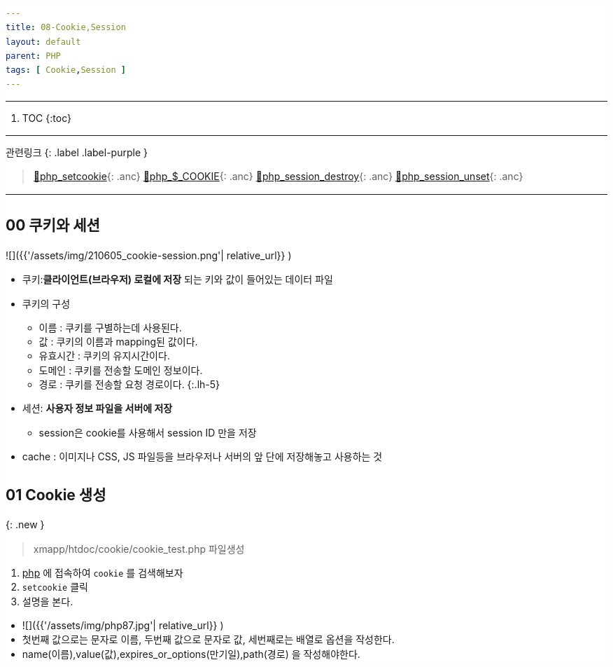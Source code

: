 ```yaml
---
title: 08-Cookie,Session
layout: default
parent: PHP
tags: [ Cookie,Session ]
---
```

 
---

1. TOC
{:toc}

---

관련링크
{: .label .label-purple }

>[🔗php_setcookie](https://www.php.net/manual/en/function.setcookie.php){: .anc}
>[🔗php_$_COOKIE](https://www.php.net/manual/en/reserved.variables.cookies.php){: .anc}
>[🔗php_session_destroy](https://www.php.net/manual/en/function.session-destroy.php){: .anc}
>[🔗php_session_unset](https://www.php.net/manual/en/function.session-unset.php){: .anc}

---

## 00 쿠키와 세션

![]({{'/assets/img/210605_cookie-session.png'| relative_url}} )

- 쿠키:**클라이언트(브라우저) 로컬에 저장** 되는 키와 값이 들어있는 데이터 파일

- 쿠키의 구성
  - 이름 : 쿠키를 구별하는데 사용된다.
  - 값 : 쿠키의 이름과 mapping된 값이다.
  - 유효시간 : 쿠키의 유지시간이다.
  - 도메인 : 쿠키를 전송할 도메인 정보이다.
  - 경로 : 쿠키를 전송할 요청 경로이다.
{:.lh-5}

- 세션: **사용자 정보 파일을 서버에 저장**
  - session은 cookie를 사용해서 session ID 만을 저장

- cache : 이미지나 CSS, JS 파일등을 브라우저나 서버의 앞 단에 저장해놓고 사용하는 것

## 01 Cookie 생성

{: .new }
>  xmapp/htdoc/cookie/cookie_test.php 파일생성

1. [php](https://www.php.net/) 에 접속하여 `cookie` 를 검색해보자
1. `setcookie` 클릭
1. 설명을 본다.
  - ![]({{'/assets/img/php87.jpg'| relative_url}} )
  - 첫번째 값으로는 문자로 이름, 두번째 값으로 문자로 값, 세번째로는 배열로 옵션을 작성한다.
  - name(이름),value(값),expires_or_options(만기일),path(경로) 을 작성해야한다.
